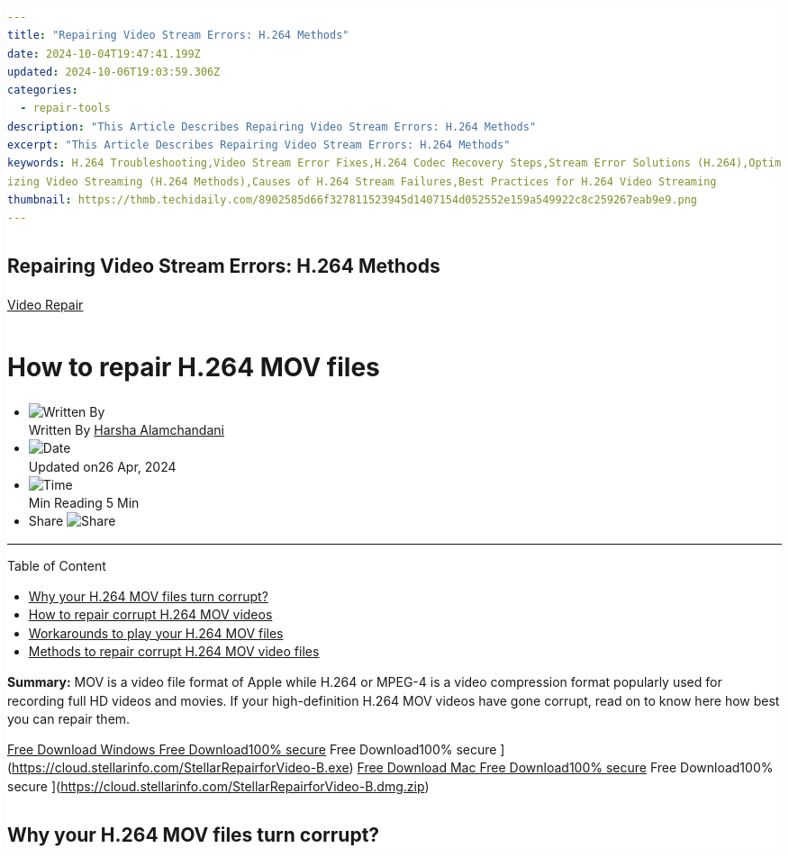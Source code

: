 ```yaml
---
title: "Repairing Video Stream Errors: H.264 Methods"
date: 2024-10-04T19:47:41.199Z
updated: 2024-10-06T19:03:59.306Z
categories:
  - repair-tools
description: "This Article Describes Repairing Video Stream Errors: H.264 Methods"
excerpt: "This Article Describes Repairing Video Stream Errors: H.264 Methods"
keywords: H.264 Troubleshooting,Video Stream Error Fixes,H.264 Codec Recovery Steps,Stream Error Solutions (H.264),Optimizing Video Streaming (H.264 Methods),Causes of H.264 Stream Failures,Best Practices for H.264 Video Streaming
thumbnail: https://thmb.techidaily.com/8902585d66f327811523945d1407154d052552e159a549922c8c259267eab9e9.png
---
```


## Repairing Video Stream Errors: H.264 Methods

[Video Repair](https://tools.techidaily.com/stellardata-recovery/buy-now/)

# How to repair H.264 MOV files

* ![Written By](https://secure.gravatar.com/avatar/574139bee03ec4bdb0cd6e869a4670da?s=50&d=mm&r=g)  
 Written By [Harsha Alamchandani](https://tools.techidaily.com/stellardata-recovery/buy-now/)
* ![Date](https://www.stellarinfo.com/public/frontEnd/images/author/clender.jpg)  
 Updated on26 Apr, 2024
* ![Time](https://www.stellarinfo.com/public/frontEnd/images/author/clock.jpg)  
 Min Reading 5  Min
* Share ![Share](https://www.stellarinfo.com/blog/wp-content/themes/stellarblog2024/images/share.png)

---

Table of Content

* [Why your H.264 MOV files turn corrupt?](#blog-heading1)
* [How to repair corrupt H.264 MOV videos](#blog-heading2)
* [Workarounds to play your H.264 MOV files](#blog-heading3)
* [Methods to repair corrupt H.264 MOV video files](#blog-heading4)

**Summary:** MOV is a video file format of Apple while H.264 or MPEG-4 is a video compression format popularly used for recording full HD videos and movies. If your high-definition H.264 MOV videos have gone corrupt, read on to know here how best you can repair them.

[Free Download Windows  Free Download100% secure](https://www.stellarinfo.com/blog/wp-content/themes/stellarblog2024/images/windows.svg)  Free Download100% secure ](https://cloud.stellarinfo.com/StellarRepairforVideo-B.exe) [Free Download Mac  Free Download100% secure](https://www.stellarinfo.com/blog/wp-content/themes/stellarblog2024/images/mac-os.svg)  Free Download100% secure ](https://cloud.stellarinfo.com/StellarRepairforVideo-B.dmg.zip)

## **Why your H.264 MOV files turn corrupt?**
